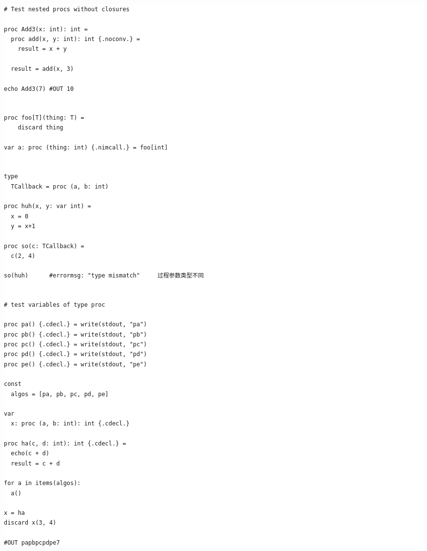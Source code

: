 #
```
# Test nested procs without closures

proc Add3(x: int): int =
  proc add(x, y: int): int {.noconv.} =
    result = x + y

  result = add(x, 3)

echo Add3(7) #OUT 10
```
#

```
proc foo[T](thing: T) =
    discard thing

var a: proc (thing: int) {.nimcall.} = foo[int]
```

#
```
type
  TCallback = proc (a, b: int)

proc huh(x, y: var int) =
  x = 0
  y = x+1

proc so(c: TCallback) =
  c(2, 4)

so(huh)      #errormsg: "type mismatch"     过程参数类型不同
```
 
#
```  
# test variables of type proc

proc pa() {.cdecl.} = write(stdout, "pa")
proc pb() {.cdecl.} = write(stdout, "pb")
proc pc() {.cdecl.} = write(stdout, "pc")
proc pd() {.cdecl.} = write(stdout, "pd")
proc pe() {.cdecl.} = write(stdout, "pe")

const
  algos = [pa, pb, pc, pd, pe]

var
  x: proc (a, b: int): int {.cdecl.}

proc ha(c, d: int): int {.cdecl.} =
  echo(c + d)
  result = c + d

for a in items(algos):
  a()

x = ha
discard x(3, 4)

#OUT papbpcpdpe7   
```
#
  